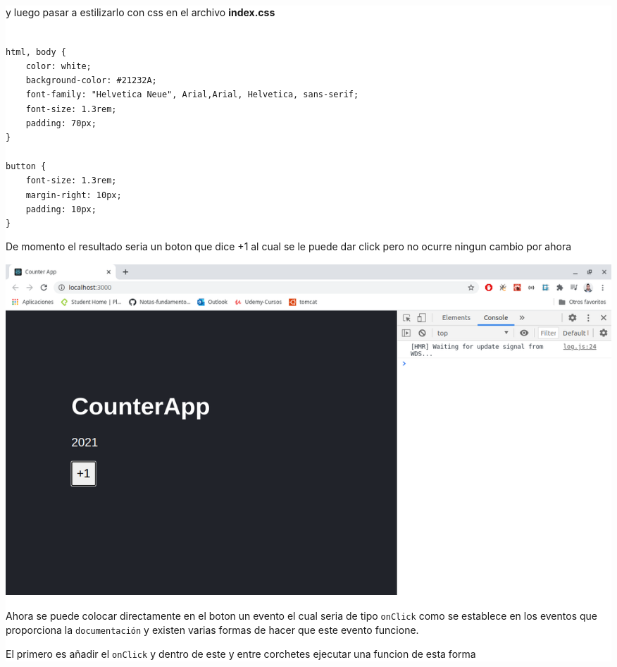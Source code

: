 y luego pasar a estilizarlo con css en el archivo **index.css**

```

html, body {
    color: white;
    background-color: #21232A;
    font-family: "Helvetica Neue", Arial,Arial, Helvetica, sans-serif;
    font-size: 1.3rem;
    padding: 70px;
}

button {
    font-size: 1.3rem;
    margin-right: 10px;
    padding: 10px;
}
```

De momento el resultado seria un boton que dice +1 al cual se le puede dar click pero no ocurre ningun cambio por ahora

![assets-git/160.png](assets-git/160.png)

Ahora se puede colocar directamente en el boton un evento el cual seria de tipo `onClick` como se establece en los eventos que proporciona la `documentación` y existen varias formas de hacer que este evento funcione.

El primero es añadir el `onClick` y dentro de este y entre corchetes ejecutar una funcion de esta forma
